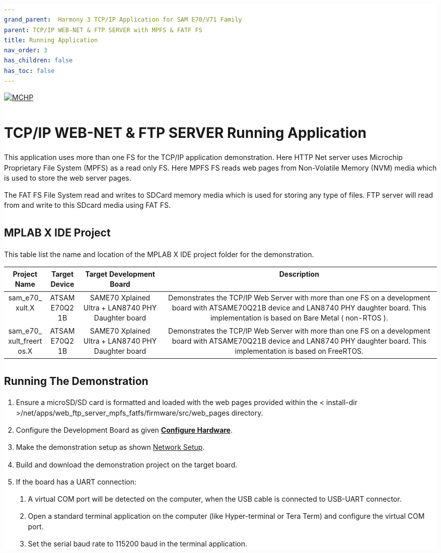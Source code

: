 ```yaml
---
grand_parent:  Harmony 3 TCP/IP Application for SAM E70/V71 Family
parent: TCP/IP WEB-NET & FTP SERVER with MPFS & FATF FS
title: Running Application
nav_order: 3
has_children: false
has_toc: false
---
```

[![MCHP](https://www.microchip.com/ResourcePackages/Microchip/assets/dist/images/logo.png)](https://www.microchip.com)

# TCP/IP WEB-NET & FTP SERVER Running Application

This application uses more than one FS for the TCP/IP application demonstration.
Here HTTP Net server uses Microchip Proprietary File System (MPFS) as a read only FS. Here MPFS FS reads web pages from Non-Volatile Memory (NVM) media which is used to store the web server pages.

The FAT FS File System read and writes  to SDCard memory media which is used for storing any type of files. FTP server will read from and write to this SDcard media using FAT FS.

## MPLAB X IDE Project
This table list the name and location of the MPLAB X IDE project folder for the demonstration.

|Project Name|  Target Device|  Target Development Board | Description  |
|:-------------:|:---------:|:---------:|:---------:|
|sam_e70_xult.X | ATSAME70Q21B | SAME70 Xplained Ultra + LAN8740 PHY Daughter board |Demonstrates the TCP/IP Web Server with more than one FS on a development board with ATSAME70Q21B device and LAN8740 PHY daughter board. This implementation is based on Bare Metal ( non-RTOS ).    |
|sam_e70_xult_freertos.X | ATSAME70Q21B | SAME70 Xplained Ultra + LAN8740 PHY Daughter board |Demonstrates the TCP/IP Web Server with more than one FS on a development board with ATSAME70Q21B device and LAN8740 PHY daughter board. This implementation is based on FreeRTOS.    |


## Running The Demonstration

1. Ensure a microSD/SD card is formatted and loaded with the web pages provided within the < install-dir >/net/apps/web_ftp_server_mpfs_fatfs/firmware/src/web_pages directory.

2. Configure the Development Board as given  **[Configure Hardware](readme_hardware_configuration.md)**.

2. Make the demonstration setup as shown [Network Setup](../../readme.md).

4. Build and download the demonstration project on the target board.

5. If the board has a UART connection:

    1. A virtual COM port will be detected on the computer, when the USB cable is connected to USB-UART connector.

    2. Open a standard terminal application on the computer (like Hyper-terminal or Tera Term) and configure the virtual COM port.

    3. Set the serial baud rate to 115200 baud in the terminal application.
